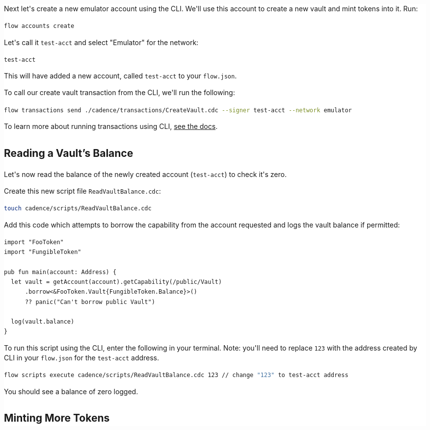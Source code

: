 Next let's create a new emulator account using the CLI. We'll use this account to create a new vault and mint tokens into it. Run:

```bash
flow accounts create
```

Let's call it `test-acct` and select "Emulator" for the network:

```bash
test-acct
```

This will have added a new account, called `test-acct` to your `flow.json`.

To call our create vault transaction from the CLI, we'll run the following:

```bash
flow transactions send ./cadence/transactions/CreateVault.cdc --signer test-acct --network emulator
```

To learn more about running transactions using CLI, [see the docs](../../tools/flow-cli/transactions/send-transactions.md).

## Reading a Vault’s Balance

Let's now read the balance of the newly created account (`test-acct`) to check it's zero.

Create this new script file `ReadVaultBalance.cdc`:

```bash
touch cadence/scripts/ReadVaultBalance.cdc
```

Add this code which attempts to borrow the capability from the account requested and logs the vault balance if permitted:

```cadence
import "FooToken"
import "FungibleToken"

pub fun main(account: Address) {
  let vault = getAccount(account).getCapability(/public/Vault)
	  .borrow<&FooToken.Vault{FungibleToken.Balance}>()
	  ?? panic("Can't borrow public Vault")

  log(vault.balance)
}
```

To run this script using the CLI, enter the following in your terminal. Note: you'll need to replace `123` with the address created by CLI in your `flow.json` for the `test-acct` address.

```bash
flow scripts execute cadence/scripts/ReadVaultBalance.cdc 123 // change "123" to test-acct address
```

You should see a balance of zero logged.

## Minting More Tokens
